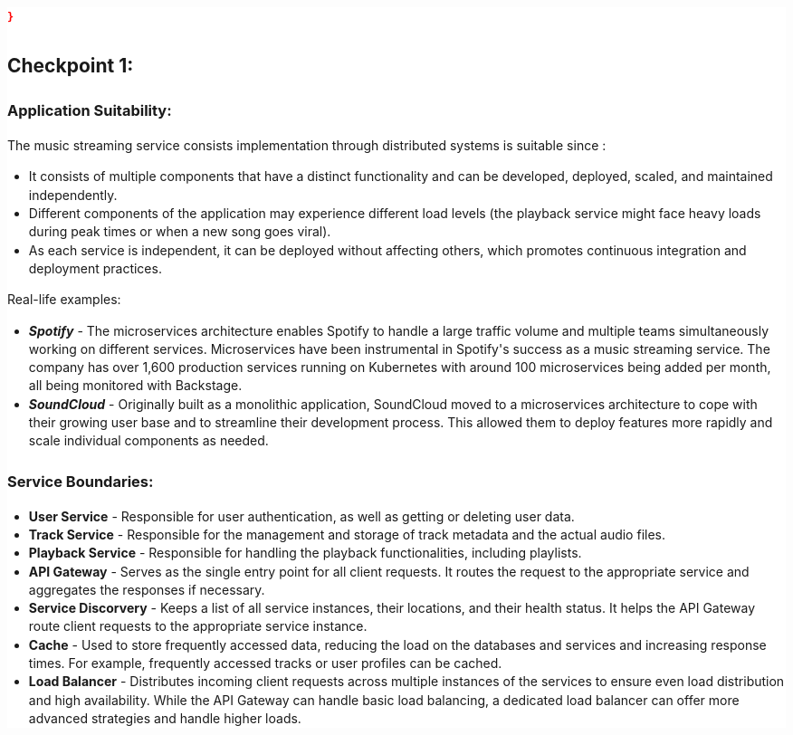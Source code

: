 ```json
}
```
## Checkpoint 1:

### Application Suitability:
The music streaming service consists implementation through distributed systems is suitable since :
* It consists of multiple components that have a distinct functionality and can be developed, deployed, scaled, and maintained independently.
* Different components of the application may experience different load levels (the playback service might face heavy loads during peak times or when a new song goes viral).
* As each service is independent, it can be deployed without affecting others, which promotes continuous integration and deployment practices.

Real-life examples:
- ***Spotify*** - The microservices architecture enables Spotify to handle a large traffic volume and multiple teams simultaneously working on different services. Microservices have been instrumental in Spotify's success as a music streaming service. The company has over 1,600 production services running on Kubernetes with around 100 microservices being added per month, all being monitored with Backstage.
- ***SoundCloud*** - Originally built as a monolithic application, SoundCloud moved to a microservices architecture to cope with their growing user base and to streamline their development process. This allowed them to deploy features more rapidly and scale individual components as needed.

### Service Boundaries:
- **User Service** - Responsible for user authentication, as well as getting or deleting user data.
- **Track Service** - Responsible for the management and storage of track metadata and the actual audio files.
- **Playback Service** - Responsible for handling the playback functionalities, including playlists.
- **API Gateway** -  Serves as the single entry point for all client requests. It routes the request to the appropriate service and aggregates the responses if necessary. 
- **Service Discorvery** - Keeps a list of all service instances, their locations, and their health status. It helps the API Gateway route client requests to the appropriate service instance.
- **Cache** - Used to store frequently accessed data, reducing the load on the databases and services and increasing response times. For example, frequently accessed tracks or user profiles can be cached.
- **Load Balancer** - Distributes incoming client requests across multiple instances of the services to ensure even load distribution and high availability. While the API Gateway can handle basic load balancing, a dedicated load balancer can offer more advanced strategies and handle higher loads.
